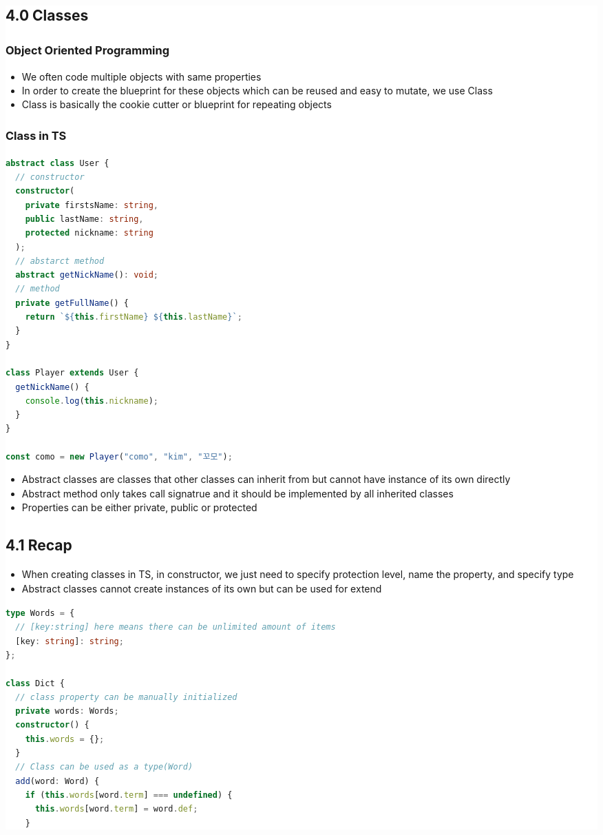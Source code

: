## 4.0 Classes

### Object Oriented Programming

- We often code multiple objects with same properties
- In order to create the blueprint for these objects which can be reused and easy to mutate, we use Class
- Class is basically the cookie cutter or blueprint for repeating objects

### Class in TS

```ts
abstract class User {
  // constructor
  constructor(
    private firstsName: string,
    public lastName: string,
    protected nickname: string
  );
  // abstarct method
  abstract getNickName(): void;
  // method
  private getFullName() {
    return `${this.firstName} ${this.lastName}`;
  }
}

class Player extends User {
  getNickName() {
    console.log(this.nickname);
  }
}

const como = new Player("como", "kim", "꼬모");
```

- Abstract classes are classes that other classes can inherit from but cannot have instance of its own directly
- Abstract method only takes call signatrue and it should be implemented by all inherited classes
- Properties can be either private, public or protected

## 4.1 Recap

- When creating classes in TS, in constructor, we just need to specify protection level, name the property, and specify type
- Abstract classes cannot create instances of its own but can be used for extend

```ts
type Words = {
  // [key:string] here means there can be unlimited amount of items
  [key: string]: string;
};

class Dict {
  // class property can be manually initialized
  private words: Words;
  constructor() {
    this.words = {};
  }
  // Class can be used as a type(Word)
  add(word: Word) {
    if (this.words[word.term] === undefined) {
      this.words[word.term] = word.def;
    }
```

  [key: string]: T;